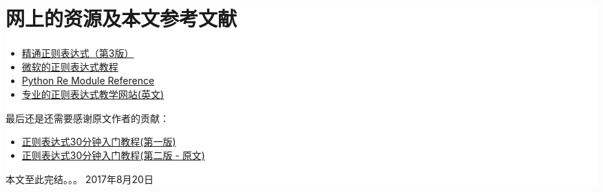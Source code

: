 # 网上的资源及本文参考文献

- [精通正则表达式（第3版）](http://item.jd.com/11070361.html)
- [微软的正则表达式教程](https://msdn.microsoft.com/zh-cn/library/hs600312.aspx)
- [Python Re Module Reference](https://docs.python.org/2.7/library/re.html)
- [专业的正则表达式教学网站(英文)](http://www.regular-expressions.info/)

最后还是还需要感谢原文作者的贡献：

- [正则表达式30分钟入门教程(第一版)](http://deerchao.net/tutorials/regex/regex.htm#mission)
- [正则表达式30分钟入门教程(第二版 - 原文)](https://www.gitbook.com/book/luke0922/learnregularexpressionin30minutes)

本文至此完结。。。
2017年8月20日
